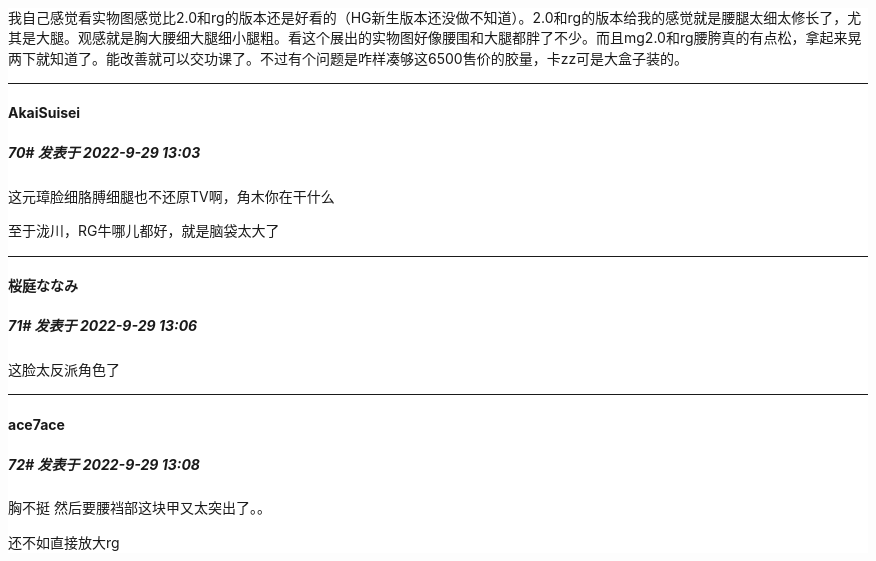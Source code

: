 我自己感觉看实物图感觉比2.0和rg的版本还是好看的（HG新生版本还没做不知道）。2.0和rg的版本给我的感觉就是腰腿太细太修长了，尤其是大腿。观感就是胸大腰细大腿细小腿粗。看这个展出的实物图好像腰围和大腿都胖了不少。而且mg2.0和rg腰胯真的有点松，拿起来晃两下就知道了。能改善就可以交功课了。不过有个问题是咋样凑够这6500售价的胶量，卡zz可是大盒子装的。

*****

####  AkaiSuisei  
##### 70#       发表于 2022-9-29 13:03

这元璋脸细胳膊细腿也不还原TV啊，角木你在干什么

至于泷川，RG牛哪儿都好，就是脑袋太大了

*****

####  桜庭ななみ  
##### 71#       发表于 2022-9-29 13:06

这脸太反派角色了

*****

####  ace7ace  
##### 72#       发表于 2022-9-29 13:08

胸不挺 然后要腰裆部这块甲又太突出了。。

还不如直接放大rg


